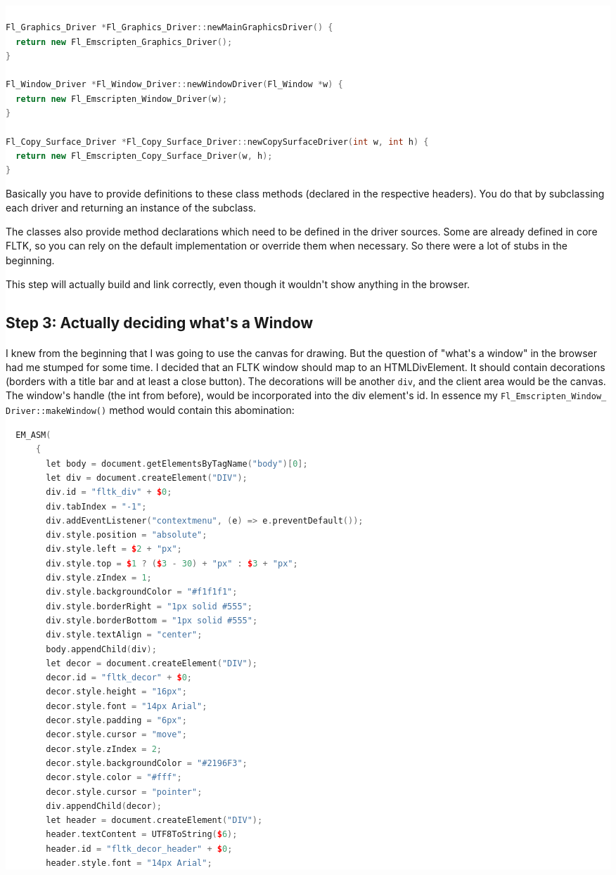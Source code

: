 ```c++

Fl_Graphics_Driver *Fl_Graphics_Driver::newMainGraphicsDriver() {
  return new Fl_Emscripten_Graphics_Driver();
}

Fl_Window_Driver *Fl_Window_Driver::newWindowDriver(Fl_Window *w) {
  return new Fl_Emscripten_Window_Driver(w);
}

Fl_Copy_Surface_Driver *Fl_Copy_Surface_Driver::newCopySurfaceDriver(int w, int h) {
  return new Fl_Emscripten_Copy_Surface_Driver(w, h);
}
```
Basically you have to provide definitions to these class methods (declared in the respective headers). You do that by subclassing each driver and returning an instance of the subclass.

The classes also provide method declarations which need to be defined in the driver sources. Some are already defined in core FLTK, so you can rely on the default implementation or override them when necessary. So there were a lot of stubs in the beginning.

This step will actually build and link correctly, even though it wouldn't show anything in the browser.

## Step 3: Actually deciding what's a Window
I knew from the beginning that I was going to use the canvas for drawing. But the question of "what's a window" in the browser had me stumped for some time. I decided that an FLTK window should map to an HTMLDivElement.
It should contain decorations (borders with a title bar and at least a close button). The decorations will be another `div`, and the client area would be the canvas. The window's handle (the int from before), would be incorporated into the div element's id. In essence my `Fl_Emscripten_Window_Driver::makeWindow()` method would contain this abomination:
```cpp
  EM_ASM(
      {
        let body = document.getElementsByTagName("body")[0];
        let div = document.createElement("DIV");
        div.id = "fltk_div" + $0;
        div.tabIndex = "-1";
        div.addEventListener("contextmenu", (e) => e.preventDefault());
        div.style.position = "absolute";
        div.style.left = $2 + "px";
        div.style.top = $1 ? ($3 - 30) + "px" : $3 + "px";
        div.style.zIndex = 1;
        div.style.backgroundColor = "#f1f1f1";
        div.style.borderRight = "1px solid #555";
        div.style.borderBottom = "1px solid #555";
        div.style.textAlign = "center";
        body.appendChild(div);
        let decor = document.createElement("DIV");
        decor.id = "fltk_decor" + $0;
        decor.style.height = "16px";
        decor.style.font = "14px Arial";
        decor.style.padding = "6px";
        decor.style.cursor = "move";
        decor.style.zIndex = 2;
        decor.style.backgroundColor = "#2196F3";
        decor.style.color = "#fff";
        decor.style.cursor = "pointer";
        div.appendChild(decor);
        let header = document.createElement("DIV");
        header.textContent = UTF8ToString($6);
        header.id = "fltk_decor_header" + $0;
        header.style.font = "14px Arial";
```